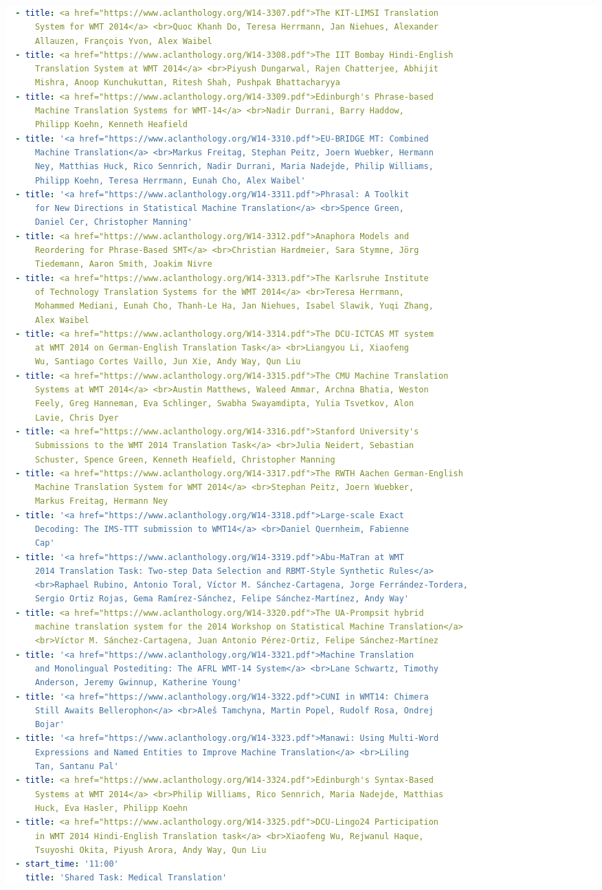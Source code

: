 ```yaml
  - title: <a href="https://www.aclanthology.org/W14-3307.pdf">The KIT-LIMSI Translation
      System for WMT 2014</a> <br>Quoc Khanh Do, Teresa Herrmann, Jan Niehues, Alexander
      Allauzen, François Yvon, Alex Waibel
  - title: <a href="https://www.aclanthology.org/W14-3308.pdf">The IIT Bombay Hindi-English
      Translation System at WMT 2014</a> <br>Piyush Dungarwal, Rajen Chatterjee, Abhijit
      Mishra, Anoop Kunchukuttan, Ritesh Shah, Pushpak Bhattacharyya
  - title: <a href="https://www.aclanthology.org/W14-3309.pdf">Edinburgh's Phrase-based
      Machine Translation Systems for WMT-14</a> <br>Nadir Durrani, Barry Haddow,
      Philipp Koehn, Kenneth Heafield
  - title: '<a href="https://www.aclanthology.org/W14-3310.pdf">EU-BRIDGE MT: Combined
      Machine Translation</a> <br>Markus Freitag, Stephan Peitz, Joern Wuebker, Hermann
      Ney, Matthias Huck, Rico Sennrich, Nadir Durrani, Maria Nadejde, Philip Williams,
      Philipp Koehn, Teresa Herrmann, Eunah Cho, Alex Waibel'
  - title: '<a href="https://www.aclanthology.org/W14-3311.pdf">Phrasal: A Toolkit
      for New Directions in Statistical Machine Translation</a> <br>Spence Green,
      Daniel Cer, Christopher Manning'
  - title: <a href="https://www.aclanthology.org/W14-3312.pdf">Anaphora Models and
      Reordering for Phrase-Based SMT</a> <br>Christian Hardmeier, Sara Stymne, Jörg
      Tiedemann, Aaron Smith, Joakim Nivre
  - title: <a href="https://www.aclanthology.org/W14-3313.pdf">The Karlsruhe Institute
      of Technology Translation Systems for the WMT 2014</a> <br>Teresa Herrmann,
      Mohammed Mediani, Eunah Cho, Thanh-Le Ha, Jan Niehues, Isabel Slawik, Yuqi Zhang,
      Alex Waibel
  - title: <a href="https://www.aclanthology.org/W14-3314.pdf">The DCU-ICTCAS MT system
      at WMT 2014 on German-English Translation Task</a> <br>Liangyou Li, Xiaofeng
      Wu, Santiago Cortes Vaillo, Jun Xie, Andy Way, Qun Liu
  - title: <a href="https://www.aclanthology.org/W14-3315.pdf">The CMU Machine Translation
      Systems at WMT 2014</a> <br>Austin Matthews, Waleed Ammar, Archna Bhatia, Weston
      Feely, Greg Hanneman, Eva Schlinger, Swabha Swayamdipta, Yulia Tsvetkov, Alon
      Lavie, Chris Dyer
  - title: <a href="https://www.aclanthology.org/W14-3316.pdf">Stanford University's
      Submissions to the WMT 2014 Translation Task</a> <br>Julia Neidert, Sebastian
      Schuster, Spence Green, Kenneth Heafield, Christopher Manning
  - title: <a href="https://www.aclanthology.org/W14-3317.pdf">The RWTH Aachen German-English
      Machine Translation System for WMT 2014</a> <br>Stephan Peitz, Joern Wuebker,
      Markus Freitag, Hermann Ney
  - title: '<a href="https://www.aclanthology.org/W14-3318.pdf">Large-scale Exact
      Decoding: The IMS-TTT submission to WMT14</a> <br>Daniel Quernheim, Fabienne
      Cap'
  - title: '<a href="https://www.aclanthology.org/W14-3319.pdf">Abu-MaTran at WMT
      2014 Translation Task: Two-step Data Selection and RBMT-Style Synthetic Rules</a>
      <br>Raphael Rubino, Antonio Toral, Víctor M. Sánchez-Cartagena, Jorge Ferrández-Tordera,
      Sergio Ortiz Rojas, Gema Ramírez-Sánchez, Felipe Sánchez-Martínez, Andy Way'
  - title: <a href="https://www.aclanthology.org/W14-3320.pdf">The UA-Prompsit hybrid
      machine translation system for the 2014 Workshop on Statistical Machine Translation</a>
      <br>Víctor M. Sánchez-Cartagena, Juan Antonio Pérez-Ortiz, Felipe Sánchez-Martínez
  - title: '<a href="https://www.aclanthology.org/W14-3321.pdf">Machine Translation
      and Monolingual Postediting: The AFRL WMT-14 System</a> <br>Lane Schwartz, Timothy
      Anderson, Jeremy Gwinnup, Katherine Young'
  - title: '<a href="https://www.aclanthology.org/W14-3322.pdf">CUNI in WMT14: Chimera
      Still Awaits Bellerophon</a> <br>Aleš Tamchyna, Martin Popel, Rudolf Rosa, Ondrej
      Bojar'
  - title: '<a href="https://www.aclanthology.org/W14-3323.pdf">Manawi: Using Multi-Word
      Expressions and Named Entities to Improve Machine Translation</a> <br>Liling
      Tan, Santanu Pal'
  - title: <a href="https://www.aclanthology.org/W14-3324.pdf">Edinburgh's Syntax-Based
      Systems at WMT 2014</a> <br>Philip Williams, Rico Sennrich, Maria Nadejde, Matthias
      Huck, Eva Hasler, Philipp Koehn
  - title: <a href="https://www.aclanthology.org/W14-3325.pdf">DCU-Lingo24 Participation
      in WMT 2014 Hindi-English Translation task</a> <br>Xiaofeng Wu, Rejwanul Haque,
      Tsuyoshi Okita, Piyush Arora, Andy Way, Qun Liu
  - start_time: '11:00'
    title: 'Shared Task: Medical Translation'
```